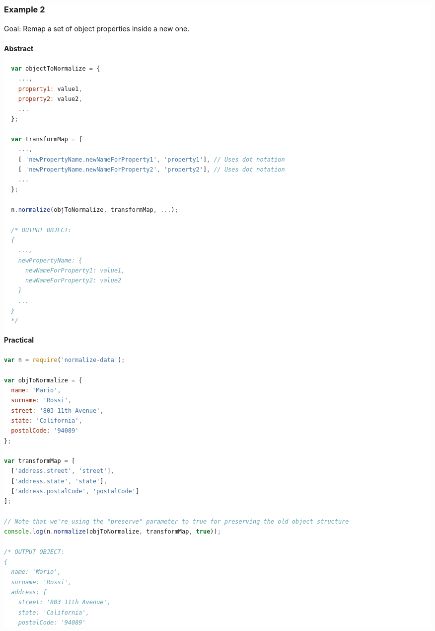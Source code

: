### Example 2
Goal: Remap a set of object properties inside a new one.

#### Abstract

``` javascript
  var objectToNormalize = {
    ...,
    property1: value1,
    property2: value2,
    ...
  };
  
  var transformMap = {
    ...,
    [ 'newPropertyName.newNameForProperty1', 'property1'], // Uses dot notation
    [ 'newPropertyName.newNameForProperty2', 'property2'], // Uses dot notation
    ...
  };
   
  n.normalize(objToNormalize, transformMap, ...);
   
  /* OUTPUT OBJECT:
  {
    ...,
    newPropertyName: {
      newNameForProperty1: value1,
      newNameForProperty2: value2
    }
    ...
  }
  */
```

#### Practical

``` javascript
var n = require('normalize-data');

var objToNormalize = {
  name: 'Mario',
  surname: 'Rossi',
  street: '803 11th Avenue',
  state: 'California',
  postalCode: '94089'
};

var transformMap = [
  ['address.street', 'street'],
  ['address.state', 'state'],
  ['address.postalCode', 'postalCode']
];

// Note that we're using the "preserve" parameter to true for preserving the old object structure
console.log(n.normalize(objToNormalize, transformMap, true));

/* OUTPUT OBJECT:
{
  name: 'Mario',
  surname: 'Rossi',
  address: {
    street: '803 11th Avenue',
    state: 'California',
    postalCode: '94089'
```